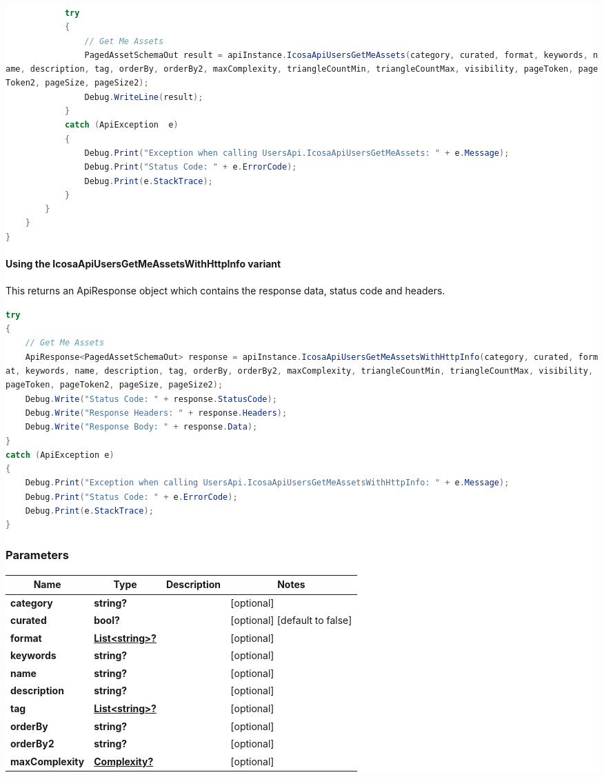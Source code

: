 ```csharp
            try
            {
                // Get Me Assets
                PagedAssetSchemaOut result = apiInstance.IcosaApiUsersGetMeAssets(category, curated, format, keywords, name, description, tag, orderBy, orderBy2, maxComplexity, triangleCountMin, triangleCountMax, visibility, pageToken, pageToken2, pageSize, pageSize2);
                Debug.WriteLine(result);
            }
            catch (ApiException  e)
            {
                Debug.Print("Exception when calling UsersApi.IcosaApiUsersGetMeAssets: " + e.Message);
                Debug.Print("Status Code: " + e.ErrorCode);
                Debug.Print(e.StackTrace);
            }
        }
    }
}
```

#### Using the IcosaApiUsersGetMeAssetsWithHttpInfo variant
This returns an ApiResponse object which contains the response data, status code and headers.

```csharp
try
{
    // Get Me Assets
    ApiResponse<PagedAssetSchemaOut> response = apiInstance.IcosaApiUsersGetMeAssetsWithHttpInfo(category, curated, format, keywords, name, description, tag, orderBy, orderBy2, maxComplexity, triangleCountMin, triangleCountMax, visibility, pageToken, pageToken2, pageSize, pageSize2);
    Debug.Write("Status Code: " + response.StatusCode);
    Debug.Write("Response Headers: " + response.Headers);
    Debug.Write("Response Body: " + response.Data);
}
catch (ApiException e)
{
    Debug.Print("Exception when calling UsersApi.IcosaApiUsersGetMeAssetsWithHttpInfo: " + e.Message);
    Debug.Print("Status Code: " + e.ErrorCode);
    Debug.Print(e.StackTrace);
}
```

### Parameters

| Name | Type | Description | Notes |
|------|------|-------------|-------|
| **category** | **string?** |  | [optional]  |
| **curated** | **bool?** |  | [optional] [default to false] |
| **format** | [**List&lt;string&gt;?**](string.md) |  | [optional]  |
| **keywords** | **string?** |  | [optional]  |
| **name** | **string?** |  | [optional]  |
| **description** | **string?** |  | [optional]  |
| **tag** | [**List&lt;string&gt;?**](string.md) |  | [optional]  |
| **orderBy** | **string?** |  | [optional]  |
| **orderBy2** | **string?** |  | [optional]  |
| **maxComplexity** | [**Complexity?**](Complexity?.md) |  | [optional]  |
